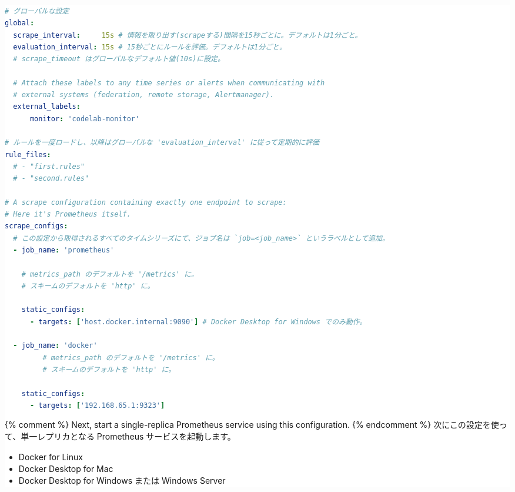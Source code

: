 </div>
<div id="win-config" class="tab-pane fade" markdown="1">

```yml
# グローバルな設定
global:
  scrape_interval:     15s # 情報を取り出す(scrapeする)間隔を15秒ごとに。デフォルトは1分ごと。
  evaluation_interval: 15s # 15秒ごとにルールを評価。デフォルトは1分ごと。
  # scrape_timeout はグローバルなデフォルト値(10s)に設定。

  # Attach these labels to any time series or alerts when communicating with
  # external systems (federation, remote storage, Alertmanager).
  external_labels:
      monitor: 'codelab-monitor'

# ルールを一度ロードし、以降はグローバルな 'evaluation_interval' に従って定期的に評価
rule_files:
  # - "first.rules"
  # - "second.rules"

# A scrape configuration containing exactly one endpoint to scrape:
# Here it's Prometheus itself.
scrape_configs:
  # この設定から取得されるすべてのタイムシリーズにて、ジョブ名は `job=<job_name>` というラベルとして追加。
  - job_name: 'prometheus'

    # metrics_path のデフォルトを '/metrics' に。
    # スキームのデフォルトを 'http' に。

    static_configs:
      - targets: ['host.docker.internal:9090'] # Docker Desktop for Windows でのみ動作。

  - job_name: 'docker'
         # metrics_path のデフォルトを '/metrics' に。
         # スキームのデフォルトを 'http' に。

    static_configs:
      - targets: ['192.168.65.1:9323']
```

</div>
</div>


{% comment %}
Next, start a single-replica Prometheus service using this configuration.
{% endcomment %}
次にこの設定を使って、単一レプリカとなる Prometheus サービスを起動します。

<ul class="nav nav-tabs">
<li class="active"><a data-toggle="tab" data-target="#linux-run" data-group="linux">Docker for Linux</a></li>
<li><a data-toggle="tab" data-target="#mac-run" data-group="mac">Docker Desktop for Mac</a></li>
<li><a data-toggle="tab" data-target="#win-run" data-group="win">Docker Desktop for Windows または Windows Server</a></li>
</ul>
